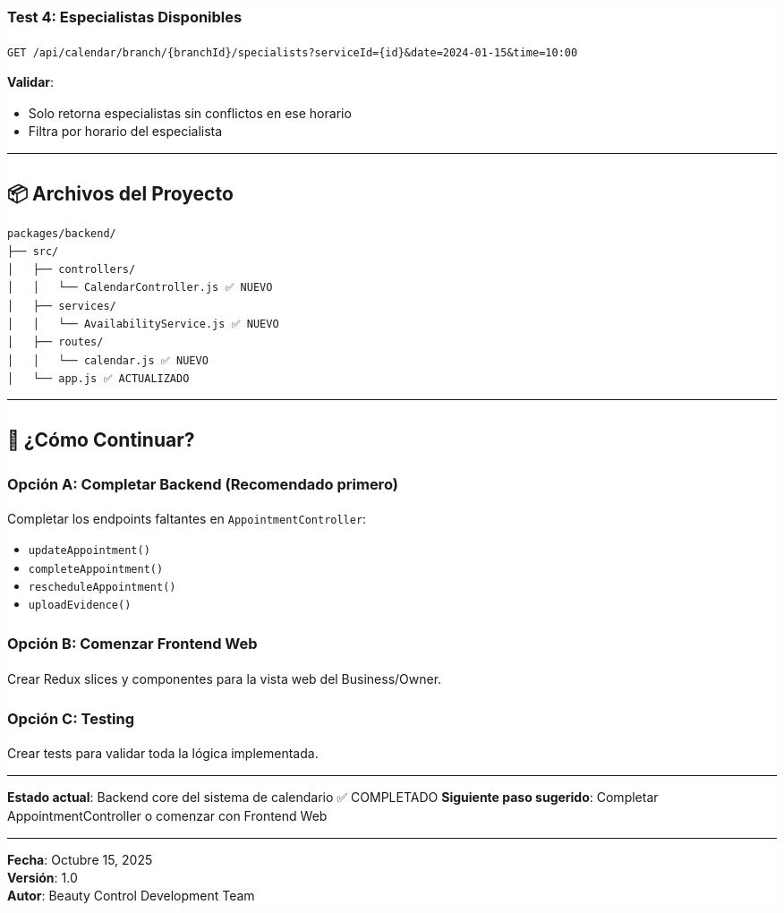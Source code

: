 ### Test 4: Especialistas Disponibles
```http
GET /api/calendar/branch/{branchId}/specialists?serviceId={id}&date=2024-01-15&time=10:00
```
**Validar**:
- Solo retorna especialistas sin conflictos en ese horario
- Filtra por horario del especialista

---

## 📦 Archivos del Proyecto

```
packages/backend/
├── src/
│   ├── controllers/
│   │   └── CalendarController.js ✅ NUEVO
│   ├── services/
│   │   └── AvailabilityService.js ✅ NUEVO
│   ├── routes/
│   │   └── calendar.js ✅ NUEVO
│   └── app.js ✅ ACTUALIZADO
```

---

## 🚀 ¿Cómo Continuar?

### Opción A: Completar Backend (Recomendado primero)
Completar los endpoints faltantes en `AppointmentController`:
- `updateAppointment()`
- `completeAppointment()`
- `rescheduleAppointment()`
- `uploadEvidence()`

### Opción B: Comenzar Frontend Web
Crear Redux slices y componentes para la vista web del Business/Owner.

### Opción C: Testing
Crear tests para validar toda la lógica implementada.

---

**Estado actual**: Backend core del sistema de calendario ✅ COMPLETADO
**Siguiente paso sugerido**: Completar AppointmentController o comenzar con Frontend Web

---

**Fecha**: Octubre 15, 2025  
**Versión**: 1.0  
**Autor**: Beauty Control Development Team
